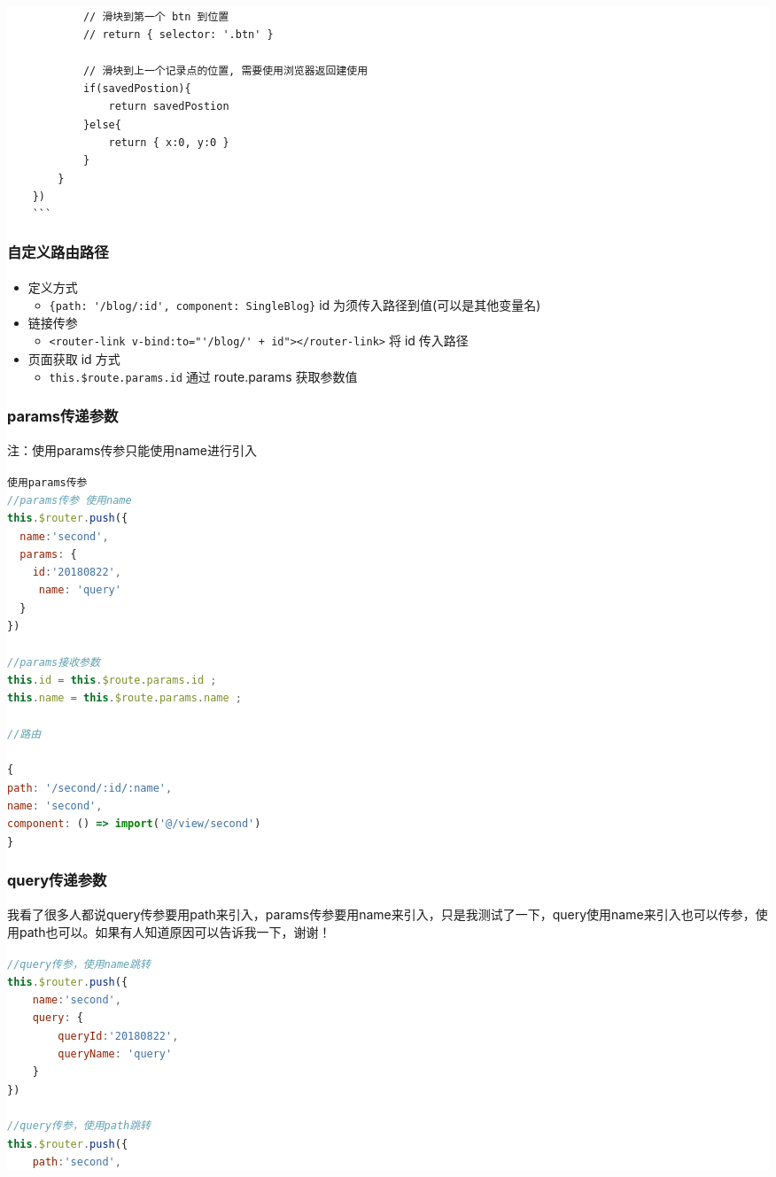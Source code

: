                 // 滑块到第一个 btn 到位置
                // return { selector: '.btn' }

                // 滑块到上一个记录点的位置, 需要使用浏览器返回建使用
                if(savedPostion){
                    return savedPostion
                }else{
                    return { x:0, y:0 }
                }
            }
        })
        ```
        
### 自定义路由路径
* 定义方式
   * `{path: '/blog/:id', component: SingleBlog}` id 为须传入路径到值(可以是其他变量名)
* 链接传参
   * `<router-link v-bind:to="'/blog/' + id"></router-link>` 将 id 传入路径
* 页面获取 id 方式
   * `this.$route.params.id` 通过 route.params 获取参数值
   
   
### params传递参数
注：使用params传参只能使用name进行引入
```js
使用params传参
//params传参 使用name
this.$router.push({
  name:'second',
  params: {
    id:'20180822',
     name: 'query'
  }
})

//params接收参数
this.id = this.$route.params.id ;
this.name = this.$route.params.name ;

//路由

{
path: '/second/:id/:name',
name: 'second',
component: () => import('@/view/second')
}
```

### query传递参数
我看了很多人都说query传参要用path来引入，params传参要用name来引入，只是我测试了一下，query使用name来引入也可以传参，使用path也可以。如果有人知道原因可以告诉我一下，谢谢！
```js
//query传参，使用name跳转
this.$router.push({
    name:'second',
    query: {
        queryId:'20180822',
        queryName: 'query'
    }
})

//query传参，使用path跳转
this.$router.push({
    path:'second',
```